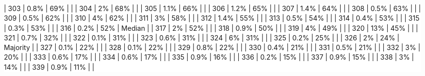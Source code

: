| 303 | 0.8% | 69% |  |
| 304 | 2% | 68% |  |
| 305 | 1.1% | 66% |  |
| 306 | 1.2% | 65% |  |
| 307 | 1.4% | 64% |  |
| 308 | 0.5% | 63% |  |
| 309 | 0.5% | 62% |  |
| 310 | 4% | 62% |  |
| 311 | 3% | 58% |  |
| 312 | 1.4% | 55% |  |
| 313 | 0.5% | 54% |  |
| 314 | 0.4% | 53% |  |
| 315 | 0.3% | 53% |  |
| 316 | 0.2% | 52% | Median |
| 317 | 2% | 52% |  |
| 318 | 0.9% | 50% |  |
| 319 | 4% | 49% |  |
| 320 | 13% | 45% |  |
| 321 | 0.7% | 32% |  |
| 322 | 0.1% | 31% |  |
| 323 | 0.6% | 31% |  |
| 324 | 6% | 31% |  |
| 325 | 0.2% | 25% |  |
| 326 | 2% | 24% | Majority |
| 327 | 0.1% | 22% |  |
| 328 | 0.1% | 22% |  |
| 329 | 0.8% | 22% |  |
| 330 | 0.4% | 21% |  |
| 331 | 0.5% | 21% |  |
| 332 | 3% | 20% |  |
| 333 | 0.6% | 17% |  |
| 334 | 0.6% | 17% |  |
| 335 | 0.9% | 16% |  |
| 336 | 0.2% | 15% |  |
| 337 | 0.9% | 15% |  |
| 338 | 3% | 14% |  |
| 339 | 0.9% | 11% |  |